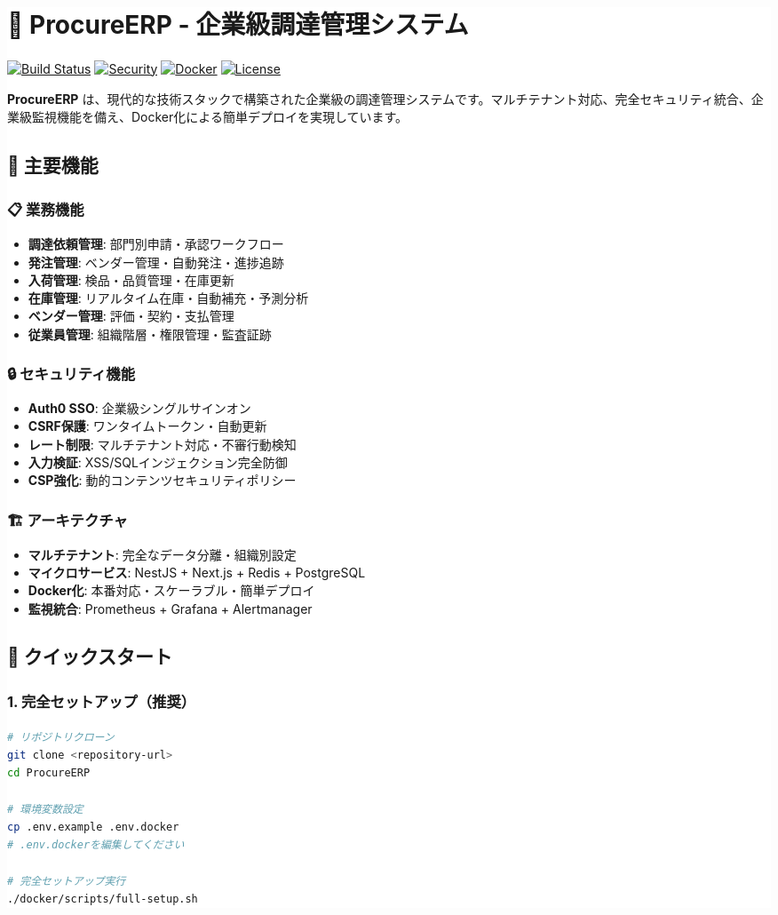 # 🏢 ProcureERP - 企業級調達管理システム

[![Build Status](https://img.shields.io/badge/build-passing-brightgreen)]()
[![Security](https://img.shields.io/badge/security-A+-blue)]()
[![Docker](https://img.shields.io/badge/docker-ready-blue)]()
[![License](https://img.shields.io/badge/license-Enterprise-orange)]()

**ProcureERP** は、現代的な技術スタックで構築された企業級の調達管理システムです。マルチテナント対応、完全セキュリティ統合、企業級監視機能を備え、Docker化による簡単デプロイを実現しています。

## 🌟 主要機能

### 📋 業務機能
- **調達依頼管理**: 部門別申請・承認ワークフロー
- **発注管理**: ベンダー管理・自動発注・進捗追跡
- **入荷管理**: 検品・品質管理・在庫更新
- **在庫管理**: リアルタイム在庫・自動補充・予測分析
- **ベンダー管理**: 評価・契約・支払管理
- **従業員管理**: 組織階層・権限管理・監査証跡

### 🔒 セキュリティ機能
- **Auth0 SSO**: 企業級シングルサインオン
- **CSRF保護**: ワンタイムトークン・自動更新
- **レート制限**: マルチテナント対応・不審行動検知
- **入力検証**: XSS/SQLインジェクション完全防御
- **CSP強化**: 動的コンテンツセキュリティポリシー

### 🏗️ アーキテクチャ
- **マルチテナント**: 完全なデータ分離・組織別設定
- **マイクロサービス**: NestJS + Next.js + Redis + PostgreSQL
- **Docker化**: 本番対応・スケーラブル・簡単デプロイ
- **監視統合**: Prometheus + Grafana + Alertmanager

## 🚀 クイックスタート

### 1. 完全セットアップ（推奨）

```bash
# リポジトリクローン
git clone <repository-url>
cd ProcureERP

# 環境変数設定
cp .env.example .env.docker
# .env.dockerを編集してください

# 完全セットアップ実行
./docker/scripts/full-setup.sh
```
